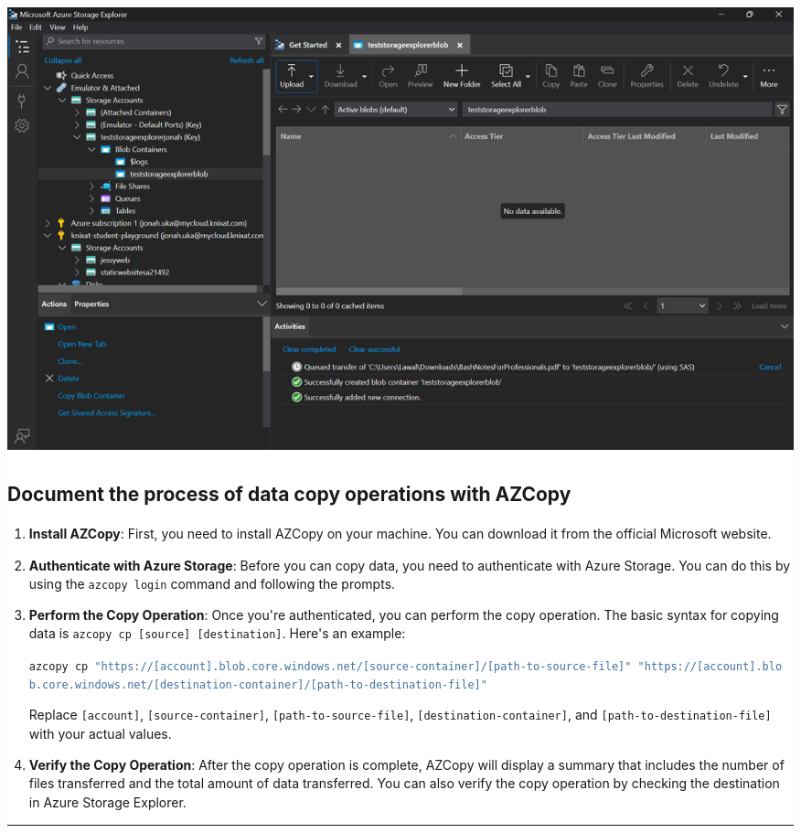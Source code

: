 ![Screenshot #4](./images/Screenshot%20(184).png)


## Document the process of data copy operations with AZCopy

1. **Install AZCopy**: First, you need to install AZCopy on your machine. You can download it from the official Microsoft website.

2. **Authenticate with Azure Storage**: Before you can copy data, you need to authenticate with Azure Storage. You can do this by using the `azcopy login` command and following the prompts.

3. **Perform the Copy Operation**: Once you're authenticated, you can perform the copy operation. The basic syntax for copying data is `azcopy cp [source] [destination]`. Here's an example:

    ```bash
    azcopy cp "https://[account].blob.core.windows.net/[source-container]/[path-to-source-file]" "https://[account].blob.core.windows.net/[destination-container]/[path-to-destination-file]"
    ```

    Replace `[account]`, `[source-container]`, `[path-to-source-file]`, `[destination-container]`, and `[path-to-destination-file]` with your actual values.

4. **Verify the Copy Operation**: After the copy operation is complete, AZCopy will display a summary that includes the number of files transferred and the total amount of data transferred. You can also verify the copy operation by checking the destination in Azure Storage Explorer.

---

<p align="left">